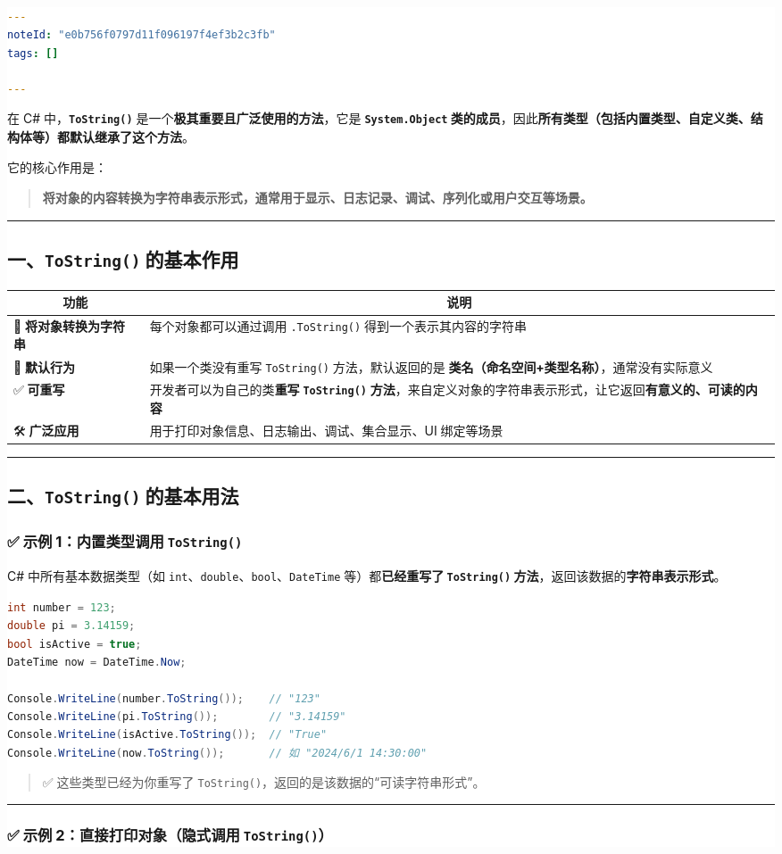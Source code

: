 ```yaml
---
noteId: "e0b756f0797d11f096197f4ef3b2c3fb"
tags: []

---
```


在 C# 中，**`ToString()`** 是一个**极其重要且广泛使用的方法**，它是 **`System.Object` 类的成员**，因此**所有类型（包括内置类型、自定义类、结构体等）都默认继承了这个方法**。

它的核心作用是：

> **将对象的内容转换为字符串表示形式，通常用于显示、日志记录、调试、序列化或用户交互等场景。**

---

## 一、`ToString()` 的基本作用

| 功能 | 说明 |
|------|------|
| 🧩 **将对象转换为字符串** | 每个对象都可以通过调用 `.ToString()` 得到一个表示其内容的字符串 |
| 🧠 **默认行为** | 如果一个类没有重写 `ToString()` 方法，默认返回的是 **类名（命名空间+类型名称）**，通常没有实际意义 |
| ✅ **可重写** | 开发者可以为自己的类**重写 `ToString()` 方法**，来自定义对象的字符串表示形式，让它返回**有意义的、可读的内容** |
| 🛠️ **广泛应用** | 用于打印对象信息、日志输出、调试、集合显示、UI 绑定等场景 |

---

## 二、`ToString()` 的基本用法

### ✅ 示例 1：内置类型调用 `ToString()`

C# 中所有基本数据类型（如 `int`、`double`、`bool`、`DateTime` 等）都**已经重写了 `ToString()` 方法**，返回该数据的**字符串表示形式**。

```csharp
int number = 123;
double pi = 3.14159;
bool isActive = true;
DateTime now = DateTime.Now;

Console.WriteLine(number.ToString());    // "123"
Console.WriteLine(pi.ToString());        // "3.14159"
Console.WriteLine(isActive.ToString());  // "True"
Console.WriteLine(now.ToString());       // 如 "2024/6/1 14:30:00"
```

> ✅ 这些类型已经为你重写了 `ToString()`，返回的是该数据的“可读字符串形式”。

---

### ✅ 示例 2：直接打印对象（隐式调用 `ToString()`）
